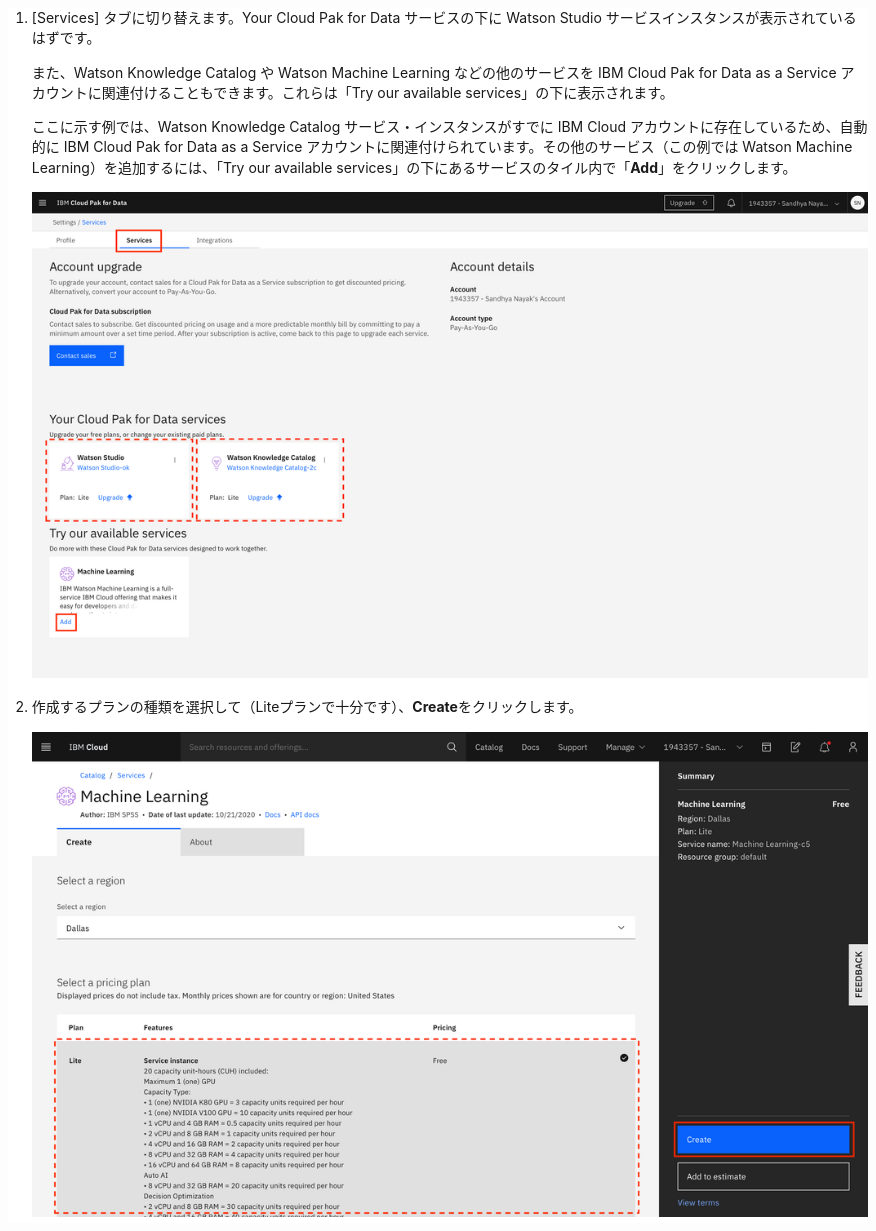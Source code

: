 1. [Services] タブに切り替えます。Your Cloud Pak for Data サービスの下に Watson Studio サービスインスタンスが表示されているはずです。

    また、Watson Knowledge Catalog や Watson Machine Learning などの他のサービスを IBM Cloud Pak for Data as a Service アカウントに関連付けることもできます。これらは「Try our available services」の下に表示されます。

    ここに示す例では、Watson Knowledge Catalog サービス・インスタンスがすでに IBM Cloud アカウントに存在しているため、自動的に IBM Cloud Pak for Data as a Service アカウントに関連付けられています。その他のサービス（この例では Watson Machine Learning）を追加するには、「Try our available services」の下にあるサービスのタイル内で「**Add**」をクリックします。

    ![CPDaaS - 関連サービス](images/cpdaas-associated-services.png)

1. 作成するプランの種類を選択して（Liteプランで十分です）、**Create**をクリックします。

    ![Machine Learning Liteプラン](images/machine-learning-lite-plan.png)
